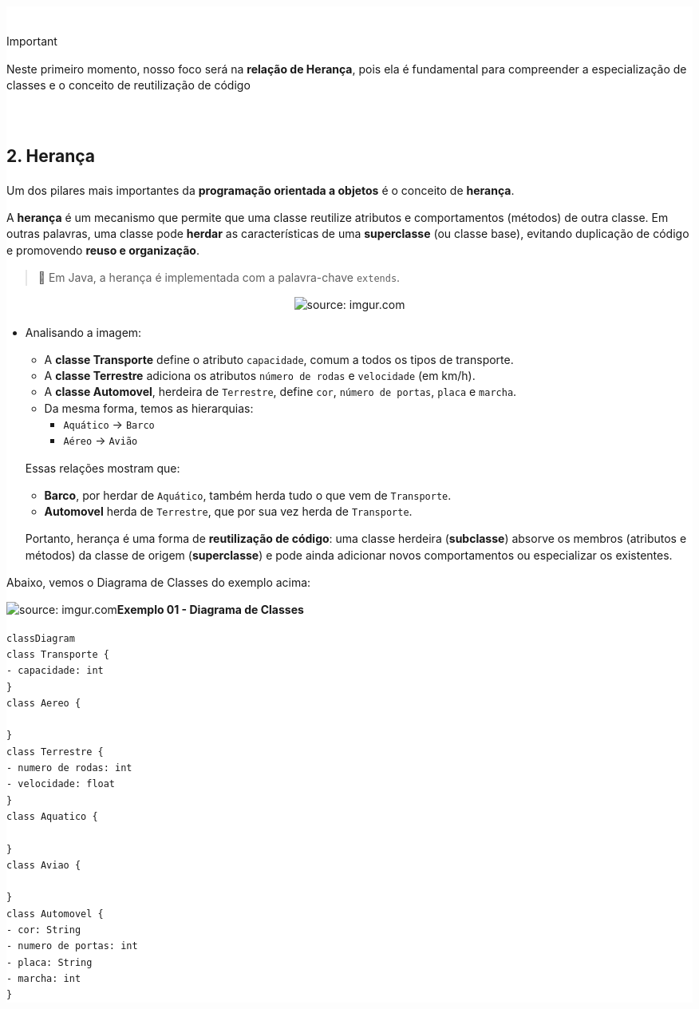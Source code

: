 <br />

> [!IMPORTANT]
>
> Neste primeiro momento, nosso foco será na <strong>relação de Herança</strong>, pois ela é fundamental para compreender a especialização de classes e o conceito de reutilização de código

<br />

<h2>2. Herança</h2>



Um dos pilares mais importantes da **programação orientada a objetos** é o conceito de **herança**.

A **herança** é um mecanismo que permite que uma classe reutilize atributos e comportamentos (métodos) de outra classe. Em outras palavras, uma classe pode **herdar** as características de uma **superclasse** (ou classe base), evitando duplicação de código e promovendo **reuso e organização**.

> 📘 Em Java, a herança é implementada com a palavra-chave `extends`.

<div align="center"><img src="https://i.imgur.com/2T7wxZN.png" title="source: imgur.com" /></div>

- Analisando a imagem:
  
  - A **classe Transporte** define o atributo `capacidade`, comum a todos os tipos de transporte.
  - A **classe Terrestre** adiciona os atributos `número de rodas` e `velocidade` (em km/h).
  - A **classe Automovel**, herdeira de `Terrestre`, define `cor`, `número de portas`, `placa` e `marcha`.
  - Da mesma forma, temos as hierarquias:
    - `Aquático` → `Barco`
    - `Aéreo` → `Avião`
  
  Essas relações mostram que:
  
  - **Barco**, por herdar de `Aquático`, também herda tudo o que vem de `Transporte`.
  - **Automovel** herda de `Terrestre`, que por sua vez herda de `Transporte`.
  
  Portanto, herança é uma forma de **reutilização de código**: uma classe herdeira (**subclasse**) absorve os membros (atributos e métodos) da classe de origem (**superclasse**) e pode ainda adicionar novos comportamentos ou especializar os existentes.

Abaixo, vemos o Diagrama de Classes do exemplo acima:

<img src="https://i.imgur.com/vGDOChv.png" title="source: imgur.com" width="5%"/>**Exemplo 01 - Diagrama de Classes** 

```mermaid
classDiagram
class Transporte {
- capacidade: int  
}
class Aereo {
  
}
class Terrestre {
- numero de rodas: int  
- velocidade: float 
}
class Aquatico {
  
}
class Aviao {
  
}
class Automovel {
- cor: String
- numero de portas: int
- placa: String
- marcha: int
}
```
